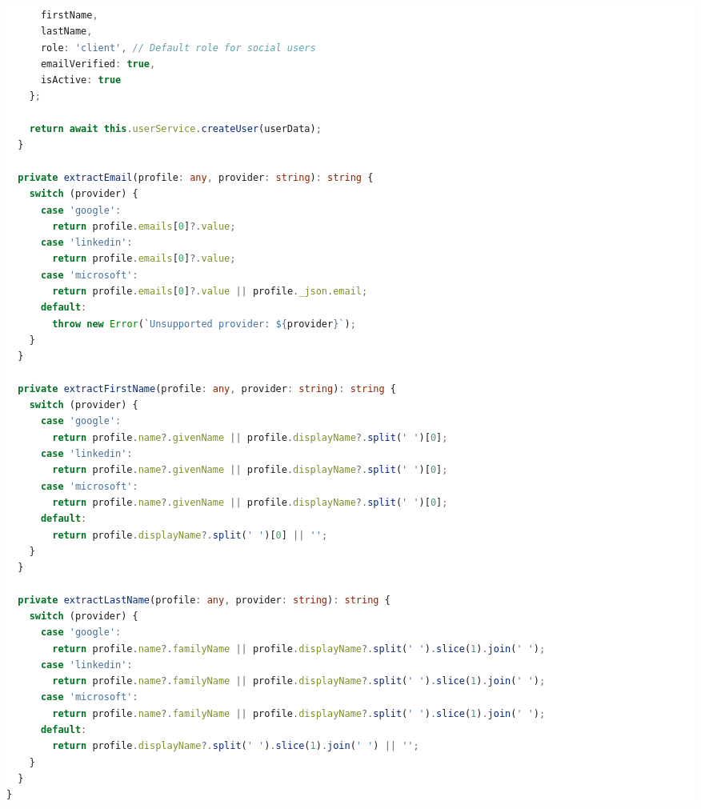 ```typescript
      firstName,
      lastName,
      role: 'client', // Default role for social users
      emailVerified: true,
      isActive: true
    };

    return await this.userService.createUser(userData);
  }

  private extractEmail(profile: any, provider: string): string {
    switch (provider) {
      case 'google':
        return profile.emails[0]?.value;
      case 'linkedin':
        return profile.emails[0]?.value;
      case 'microsoft':
        return profile.emails[0]?.value || profile._json.email;
      default:
        throw new Error(`Unsupported provider: ${provider}`);
    }
  }

  private extractFirstName(profile: any, provider: string): string {
    switch (provider) {
      case 'google':
        return profile.name?.givenName || profile.displayName?.split(' ')[0];
      case 'linkedin':
        return profile.name?.givenName || profile.displayName?.split(' ')[0];
      case 'microsoft':
        return profile.name?.givenName || profile.displayName?.split(' ')[0];
      default:
        return profile.displayName?.split(' ')[0] || '';
    }
  }

  private extractLastName(profile: any, provider: string): string {
    switch (provider) {
      case 'google':
        return profile.name?.familyName || profile.displayName?.split(' ').slice(1).join(' ');
      case 'linkedin':
        return profile.name?.familyName || profile.displayName?.split(' ').slice(1).join(' ');
      case 'microsoft':
        return profile.name?.familyName || profile.displayName?.split(' ').slice(1).join(' ');
      default:
        return profile.displayName?.split(' ').slice(1).join(' ') || '';
    }
  }
}
```
